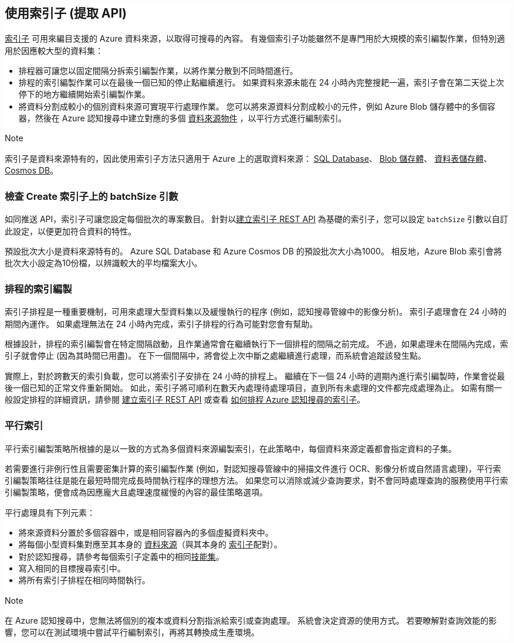 ## <a name="use-indexers-pull-api"></a>使用索引子 (提取 API) 

[索引子](search-indexer-overview.md) 可用來編目支援的 Azure 資料來源，以取得可搜尋的內容。 有幾個索引子功能雖然不是專門用於大規模的索引編製作業，但特別適用於因應較大型的資料集：

+ 排程器可讓您以固定間隔分拆索引編製作業，以將作業分散到不同時間進行。
+ 排程的索引編製作業可以在最後一個已知的停止點繼續進行。 如果資料來源未能在 24 小時內完整搜耙一遍，索引子會在第二天從上次停下的地方繼續開始索引編製作業。
+ 將資料分割成較小的個別資料來源可實現平行處理作業。 您可以將來源資料分割成較小的元件，例如 Azure Blob 儲存體中的多個容器，然後在 Azure 認知搜尋中建立對應的多個 [資料來源物件](/rest/api/searchservice/create-data-source) ，以平行方式進行編制索引。

> [!NOTE]
> 索引子是資料來源特有的，因此使用索引子方法只適用于 Azure 上的選取資料來源： [SQL Database](search-howto-connecting-azure-sql-database-to-azure-search-using-indexers.md)、 [Blob 儲存體](search-howto-indexing-azure-blob-storage.md)、 [資料表儲存體](search-howto-indexing-azure-tables.md)、 [Cosmos DB](search-howto-index-cosmosdb.md)。

### <a name="check-the-batchsize-argument-on-create-indexer"></a>檢查 Create 索引子上的 batchSize 引數

如同推送 API，索引子可讓您設定每個批次的專案數目。 針對以[建立索引子 REST API](/rest/api/searchservice/Create-Indexer) 為基礎的索引子，您可以設定 `batchSize` 引數以自訂此設定，以便更加符合資料的特性。 

預設批次大小是資料來源特有的。 Azure SQL Database 和 Azure Cosmos DB 的預設批次大小為1000。 相反地，Azure Blob 索引會將批次大小設定為10份檔，以辨識較大的平均檔案大小。 

### <a name="scheduled-indexing"></a>排程的索引編製

索引子排程是一種重要機制，可用來處理大型資料集以及緩慢執行的程序 (例如，認知搜尋管線中的影像分析)。 索引子處理會在 24 小時的期間內運作。 如果處理無法在 24 小時內完成，索引子排程的行為可能對您會有幫助。 

根據設計，排程的索引編製會在特定間隔啟動，且作業通常會在繼續執行下一個排程的間隔之前完成。 不過，如果處理未在間隔內完成，索引子就會停止 (因為其時間已用盡)。 在下一個間隔中，將會從上次中斷之處繼續進行處理，而系統會追蹤該發生點。 

實際上，對於跨數天的索引負載，您可以將索引子安排在 24 小時的排程上。 繼續在下一個 24 小時的週期內進行索引編製時，作業會從最後一個已知的正常文件重新開始。 如此，索引子將可順利在數天內處理待處理項目，直到所有未處理的文件都完成處理為止。 如需有關一般設定排程的詳細資訊，請參閱 [建立索引子 REST API](/rest/api/searchservice/Create-Indexer) 或查看 [如何排程 Azure 認知搜尋的索引子](search-howto-schedule-indexers.md)。

<a name="parallel-indexing"></a>

### <a name="parallel-indexing"></a>平行索引

平行索引編製策略所根據的是以一致的方式為多個資料來源編製索引，在此策略中，每個資料來源定義都會指定資料的子集。 

若需要進行非例行性且需要密集計算的索引編製作業 (例如，對認知搜尋管線中的掃描文件進行 OCR、影像分析或自然語言處理)，平行索引編製策略往往是能在最短時間完成長時間執行程序的理想方法。 如果您可以消除或減少查詢要求，對不會同時處理查詢的服務使用平行索引編製策略，便會成為因應龐大且處理速度緩慢的內容的最佳策略選項。 

平行處理具有下列元素：

+ 將來源資料分置於多個容器中，或是相同容器內的多個虛擬資料夾中。 
+ 將每個小型資料集對應至其本身的 [資料來源](/rest/api/searchservice/create-data-source)（與其本身的 [索引子](/rest/api/searchservice/create-indexer)配對）。
+ 對於認知搜尋，請參考每個索引子定義中的相同[技能集](/rest/api/searchservice/create-skillset)。
+ 寫入相同的目標搜尋索引中。 
+ 將所有索引子排程在相同時間執行。

> [!NOTE]
> 在 Azure 認知搜尋中，您無法將個別的複本或資料分割指派給索引或查詢處理。 系統會決定資源的使用方式。 若要瞭解對查詢效能的影響，您可以在測試環境中嘗試平行編制索引，再將其轉換成生產環境。  
